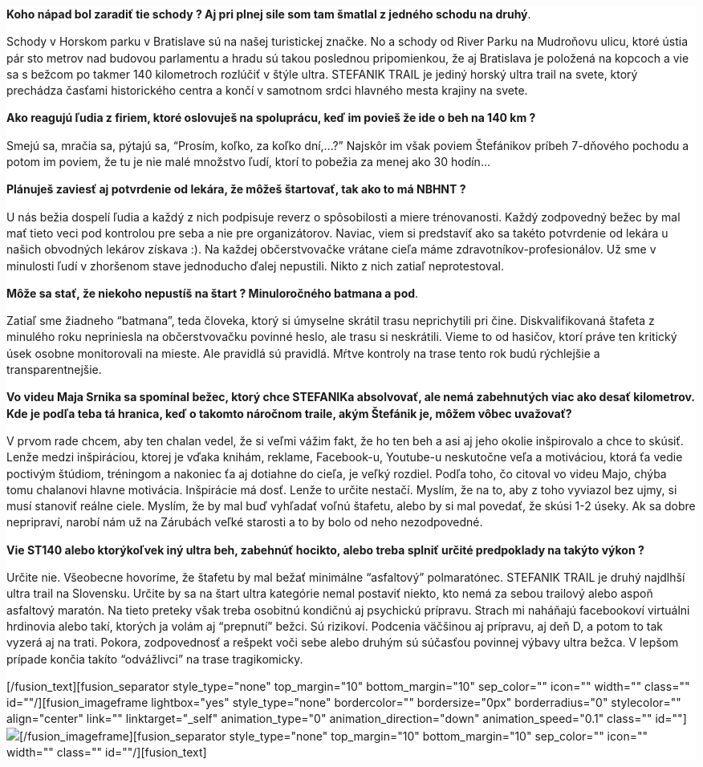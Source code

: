 **Koho nápad bol zaradiť tie schody ? Aj pri plnej sile som tam šmatlal z jedného schodu na druhý**.

Schody v Horskom parku v Bratislave sú na našej turistickej značke. No a schody od River Parku na Mudroňovu ulicu, ktoré ústia pár sto metrov nad budovou parlamentu a hradu sú takou poslednou pripomienkou, že aj Bratislava je položená na kopcoch a vie sa s bežcom po takmer 140 kilometroch rozlúčiť v štýle ultra. STEFANIK TRAIL je jediný horský ultra trail na svete, ktorý prechádza časťami historického centra a končí v samotnom srdci hlavného mesta krajiny na svete.

**Ako reagujú ľudia z firiem, ktoré oslovuješ na spoluprácu, keď im povieš že ide o beh na 140 km ?**

Smejú sa, mračia sa, pýtajú sa, “Prosím, koľko, za koľko dní,...?” Najskôr im však poviem Štefánikov príbeh 7-dňového pochodu a potom im poviem, že tu je nie malé množstvo ľudí, ktorí to pobežia za menej ako 30 hodín…

**Plánuješ zaviesť aj potvrdenie od lekára, že môžeš štartovať, tak ako to má NBHNT ?**

U nás bežia dospelí ľudia a každý z nich podpisuje reverz o spôsobilosti a miere trénovanosti. Každý zodpovedný bežec by mal mať tieto veci pod kontrolou pre seba a nie pre organizátorov. Naviac, viem si predstaviť ako sa takéto potvrdenie od lekára u našich obvodných lekárov získava :). Na každej občerstvovačke vrátane cieľa máme zdravotníkov-profesionálov. Už sme v minulosti ľudí v zhoršenom stave jednoducho ďalej nepustili. Nikto z nich zatiaľ neprotestoval.

**Môže sa stať, že niekoho nepustíš na štart ? Minuloročného batmana a pod**.

Zatiaľ sme žiadneho “batmana”, teda človeka, ktorý si úmyselne skrátil trasu neprichytili pri čine. Diskvalifikovaná štafeta z minulého roku nepriniesla na občerstvovačku povinné heslo, ale trasu si neskrátili. Vieme to od hasičov, ktorí práve ten kritický úsek osobne monitorovali na mieste. Ale pravidlá sú pravidlá. Mŕtve kontroly na trase tento rok budú rýchlejšie a transparentnejšie.

**Vo videu Maja Srnika sa spomínal bežec, ktorý chce STEFANIKa absolvovať, ale nemá zabehnutých viac ako desať kilometrov. Kde je podľa teba tá hranica, keď o takomto náročnom traile, akým Štefánik je, môžem vôbec uvažovať?**

V prvom rade chcem, aby ten chalan vedel, že si veľmi vážim fakt, že ho ten beh a asi aj jeho okolie inšpirovalo a chce to skúsiť. Lenže medzi inšpiráciou, ktorej je vďaka knihám, reklame, Facebook-u, Youtube-u neskutočne veľa a motiváciou, ktorá ťa vedie poctivým štúdiom, tréningom a nakoniec ťa aj dotiahne do cieľa, je veľký rozdiel. Podľa toho, čo citoval vo videu Majo, chýba tomu chalanovi hlavne motivácia. Inšpirácie má dosť. Lenže to určite nestačí. Myslím, že na to, aby z toho vyviazol bez ujmy, si musí stanoviť reálne ciele. Myslím, že by mal buď vyhľadať voľnú štafetu, alebo by si mal povedať, že skúsi 1-2 úseky. Ak sa dobre nepripraví, narobí nám už na Zárubách veľké starosti a to by bolo od neho nezodpovedné.

**Vie ST140 alebo ktorýkoľvek iný ultra beh, zabehnúť hocikto, alebo treba splniť určité predpoklady na takýto výkon ?**

Určite nie. Všeobecne hovoríme, že štafetu by mal bežať minimálne “asfaltový” polmaratónec. STEFANIK TRAIL je druhý najdlhší ultra trail na Slovensku. Určite by sa na štart ultra kategórie nemal postaviť niekto, kto nemá za sebou trailový alebo aspoň asfaltový maratón. Na tieto preteky však treba osobitnú kondičnú aj psychickú prípravu. Strach mi naháňajú facebookoví virtuálni hrdinovia alebo takí, ktorých ja volám aj “prepnutí” bežci. Sú rizikoví. Podcenia väčšinou aj prípravu, aj deň D, a potom to tak vyzerá aj na trati. Pokora, zodpovednosť a rešpekt voči sebe alebo druhým sú súčasťou povinnej výbavy ultra bežca. V lepšom prípade končia takíto “odvážlivci” na trase tragikomicky.

\[/fusion\_text\]\[fusion\_separator style\_type="none" top\_margin="10" bottom\_margin="10" sep\_color="" icon="" width="" class="" id=""/\]\[fusion\_imageframe lightbox="yes" style\_type="none" bordercolor="" bordersize="0px" borderradius="0" stylecolor="" align="center" link="" linktarget="\_self" animation\_type="0" animation\_direction="down" animation\_speed="0.1" class="" id=""\] ![](images/baz-300x200.jpg)\[/fusion\_imageframe\]\[fusion\_separator style\_type="none" top\_margin="10" bottom\_margin="10" sep\_color="" icon="" width="" class="" id=""/\]\[fusion\_text\]
